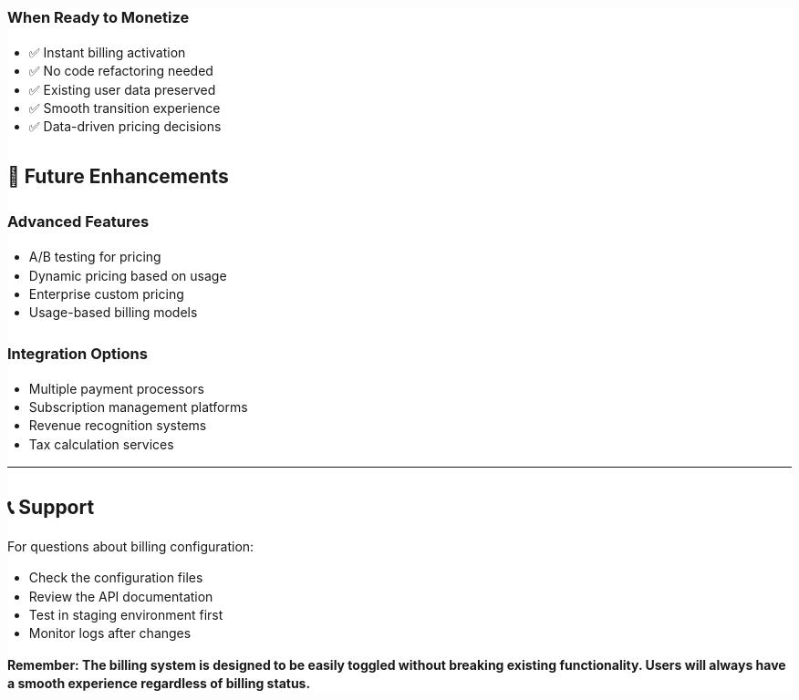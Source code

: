 ### When Ready to Monetize
- ✅ Instant billing activation
- ✅ No code refactoring needed
- ✅ Existing user data preserved
- ✅ Smooth transition experience
- ✅ Data-driven pricing decisions

## 🔮 Future Enhancements

### Advanced Features
- A/B testing for pricing
- Dynamic pricing based on usage
- Enterprise custom pricing
- Usage-based billing models

### Integration Options
- Multiple payment processors
- Subscription management platforms
- Revenue recognition systems
- Tax calculation services

---

## 📞 Support

For questions about billing configuration:
- Check the configuration files
- Review the API documentation
- Test in staging environment first
- Monitor logs after changes

**Remember: The billing system is designed to be easily toggled without breaking existing functionality. Users will always have a smooth experience regardless of billing status.**
